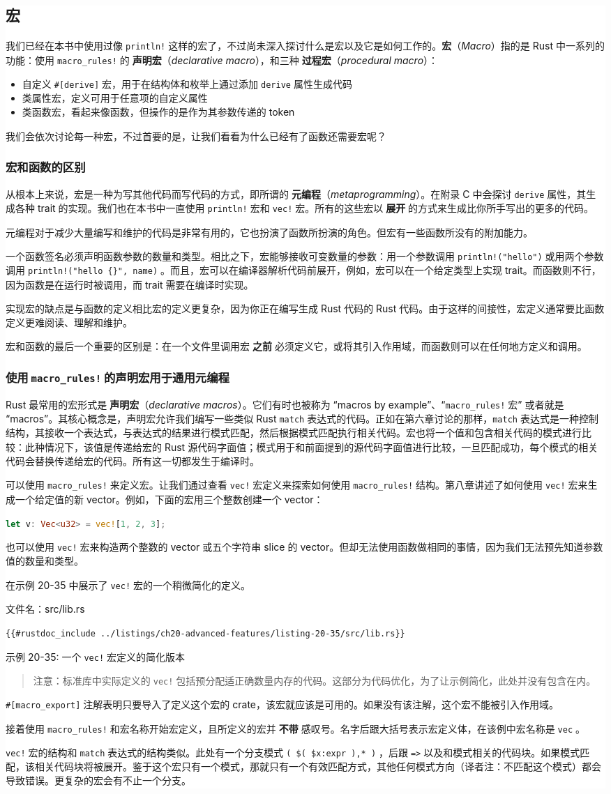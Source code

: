 ## 宏




我们已经在本书中使用过像 `println!` 这样的宏了，不过尚未深入探讨什么是宏以及它是如何工作的。**宏**（*Macro*）指的是 Rust 中一系列的功能：使用 `macro_rules!` 的 **声明宏**（*declarative macro*），和三种 **过程宏**（*procedural macro*）：

* 自定义 `#[derive]` 宏，用于在结构体和枚举上通过添加 `derive` 属性生成代码
* 类属性宏，定义可用于任意项的自定义属性
* 类函数宏，看起来像函数，但操作的是作为其参数传递的 token

我们会依次讨论每一种宏，不过首要的是，让我们看看为什么已经有了函数还需要宏呢？

### 宏和函数的区别

从根本上来说，宏是一种为写其他代码而写代码的方式，即所谓的 **元编程**（*metaprogramming*）。在附录 C 中会探讨 `derive` 属性，其生成各种 trait 的实现。我们也在本书中一直使用 `println!` 宏和 `vec!` 宏。所有的这些宏以 **展开** 的方式来生成比你所手写出的更多的代码。

元编程对于减少大量编写和维护的代码是非常有用的，它也扮演了函数所扮演的角色。但宏有一些函数所没有的附加能力。

一个函数签名必须声明函数参数的数量和类型。相比之下，宏能够接收可变数量的参数：用一个参数调用 `println!("hello")` 或用两个参数调用 `println!("hello {}", name)` 。而且，宏可以在编译器解析代码前展开，例如，宏可以在一个给定类型上实现 trait。而函数则不行，因为函数是在运行时被调用，而 trait 需要在编译时实现。

实现宏的缺点是与函数的定义相比宏的定义更复杂，因为你正在编写生成 Rust 代码的 Rust 代码。由于这样的间接性，宏定义通常要比函数定义更难阅读、理解和维护。

宏和函数的最后一个重要的区别是：在一个文件里调用宏 **之前** 必须定义它，或将其引入作用域，而函数则可以在任何地方定义和调用。

### 使用 `macro_rules!` 的声明宏用于通用元编程

Rust 最常用的宏形式是 **声明宏**（*declarative macros*）。它们有时也被称为 “macros by example”、“`macro_rules!` 宏” 或者就是 “macros”。其核心概念是，声明宏允许我们编写一些类似 Rust `match` 表达式的代码。正如在第六章讨论的那样，`match` 表达式是一种控制结构，其接收一个表达式，与表达式的结果进行模式匹配，然后根据模式匹配执行相关代码。宏也将一个值和包含相关代码的模式进行比较：此种情况下，该值是传递给宏的 Rust 源代码字面值；模式用于和前面提到的源代码字面值进行比较，一旦匹配成功，每个模式的相关代码会替换传递给宏的代码。所有这一切都发生于编译时。

可以使用 `macro_rules!` 来定义宏。让我们通过查看 `vec!` 宏定义来探索如何使用 `macro_rules!` 结构。第八章讲述了如何使用 `vec!` 宏来生成一个给定值的新 vector。例如，下面的宏用三个整数创建一个 vector：

```rust
let v: Vec<u32> = vec![1, 2, 3];
```

也可以使用 `vec!` 宏来构造两个整数的 vector 或五个字符串 slice 的 vector。但却无法使用函数做相同的事情，因为我们无法预先知道参数值的数量和类型。

在示例 20-35 中展示了 `vec!` 宏的一个稍微简化的定义。

<span class="filename">文件名：src/lib.rs</span>

```rust,noplayground
{{#rustdoc_include ../listings/ch20-advanced-features/listing-20-35/src/lib.rs}}
```

<span class="caption">示例 20-35: 一个 `vec!` 宏定义的简化版本</span>

> 注意：标准库中实际定义的 `vec!` 包括预分配适正确数量内存的代码。这部分为代码优化，为了让示例简化，此处并没有包含在内。

`#[macro_export]` 注解表明只要导入了定义这个宏的 crate，该宏就应该是可用的。如果没有该注解，这个宏不能被引入作用域。

接着使用 `macro_rules!` 和宏名称开始宏定义，且所定义的宏并 **不带** 感叹号。名字后跟大括号表示宏定义体，在该例中宏名称是 `vec` 。

`vec!` 宏的结构和 `match` 表达式的结构类似。此处有一个分支模式 `( $( $x:expr ),* )` ，后跟 `=>` 以及和模式相关的代码块。如果模式匹配，该相关代码块将被展开。鉴于这个宏只有一个模式，那就只有一个有效匹配方式，其他任何模式方向（译者注：不匹配这个模式）都会导致错误。更复杂的宏会有不止一个分支。


[ref]: https://doc.rust-lang.org/reference/macros-by-example.html
[tlborm]: https://veykril.github.io/tlborm/
[`syn`]: https://crates.io/crates/syn
[`quote`]: https://crates.io/crates/quote
[syn-docs]: https://docs.rs/syn/1.0/syn/struct.DeriveInput.html
[quote-docs]: https://docs.rs/quote
[decl]: #使用-macro_rules-的声明宏用于通用元编程